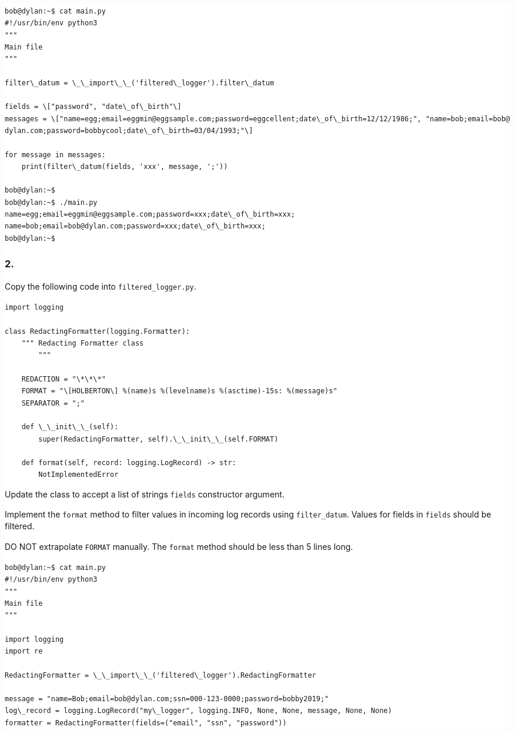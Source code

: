 ```
bob@dylan:~$ cat main.py
#!/usr/bin/env python3
"""
Main file
"""

filter\_datum = \_\_import\_\_('filtered\_logger').filter\_datum

fields = \["password", "date\_of\_birth"\]
messages = \["name=egg;email=eggmin@eggsample.com;password=eggcellent;date\_of\_birth=12/12/1986;", "name=bob;email=bob@dylan.com;password=bobbycool;date\_of\_birth=03/04/1993;"\]

for message in messages:
    print(filter\_datum(fields, 'xxx', message, ';'))

bob@dylan:~$
bob@dylan:~$ ./main.py
name=egg;email=eggmin@eggsample.com;password=xxx;date\_of\_birth=xxx;
name=bob;email=bob@dylan.com;password=xxx;date\_of\_birth=xxx;
bob@dylan:~$
```

### 2.

Copy the following code into `filtered_logger.py`.

```
import logging

class RedactingFormatter(logging.Formatter):
    """ Redacting Formatter class
        """

    REDACTION = "\*\*\*"
    FORMAT = "\[HOLBERTON\] %(name)s %(levelname)s %(asctime)-15s: %(message)s"
    SEPARATOR = ";"

    def \_\_init\_\_(self):
        super(RedactingFormatter, self).\_\_init\_\_(self.FORMAT)

    def format(self, record: logging.LogRecord) -> str:
        NotImplementedError
```

Update the class to accept a list of strings `fields` constructor argument.

Implement the `format` method to filter values in incoming log records using `filter_datum`. Values for fields in `fields` should be filtered.

DO NOT extrapolate `FORMAT` manually. The `format` method should be less than 5 lines long.

```
bob@dylan:~$ cat main.py
#!/usr/bin/env python3
"""
Main file
"""

import logging
import re

RedactingFormatter = \_\_import\_\_('filtered\_logger').RedactingFormatter

message = "name=Bob;email=bob@dylan.com;ssn=000-123-0000;password=bobby2019;"
log\_record = logging.LogRecord("my\_logger", logging.INFO, None, None, message, None, None)
formatter = RedactingFormatter(fields=("email", "ssn", "password"))
```